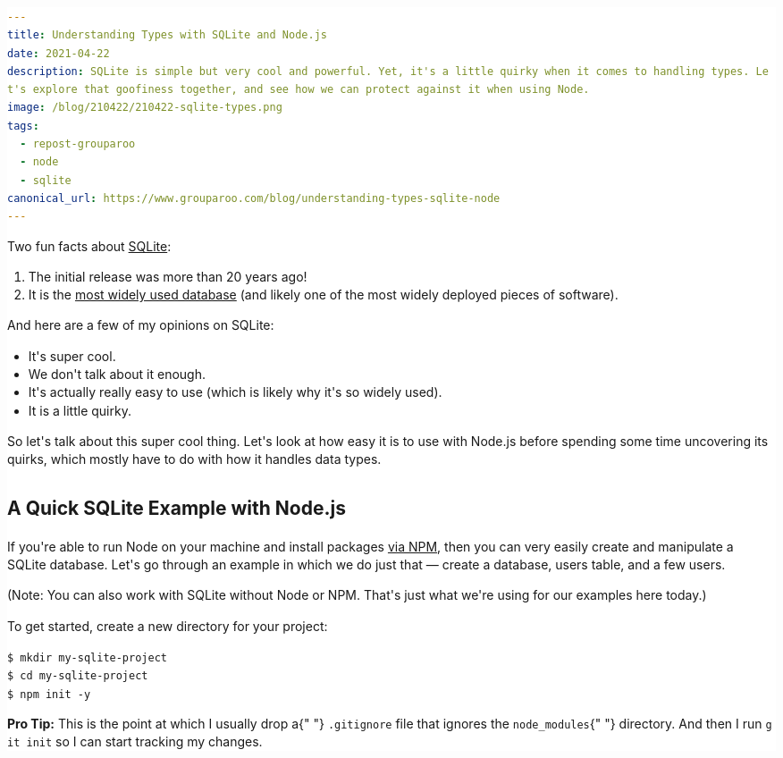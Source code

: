 ```yaml
---
title: Understanding Types with SQLite and Node.js
date: 2021-04-22
description: SQLite is simple but very cool and powerful. Yet, it's a little quirky when it comes to handling types. Let's explore that goofiness together, and see how we can protect against it when using Node.
image: /blog/210422/210422-sqlite-types.png
tags:
  - repost-grouparoo
  - node
  - sqlite
canonical_url: https://www.grouparoo.com/blog/understanding-types-sqlite-node
---
```


Two fun facts about [SQLite](https://www.sqlite.org/index.html):

1. The initial release was more than 20 years ago!
2. It is the [most widely used database](https://www.sqlite.org/mostdeployed.html) (and likely one of the most widely deployed pieces of software).

And here are a few of my opinions on SQLite:

- It's super cool.
- We don't talk about it enough.
- It's actually really easy to use (which is likely why it's so widely used).
- It is a little quirky.

So let's talk about this super cool thing. Let's look at how easy it is to use with Node.js before spending some time uncovering its quirks, which mostly have to do with how it handles data types.

## A Quick SQLite Example with Node.js

If you're able to run Node on your machine and install packages [via NPM](https://www.npmjs.com/), then you can very easily create and manipulate a SQLite database. Let's go through an example in which we do just that — create a database, users table, and a few users.

(Note: You can also work with SQLite without Node or NPM. That's just what we're using for our examples here today.)

To get started, create a new directory for your project:

    $ mkdir my-sqlite-project
    $ cd my-sqlite-project
    $ npm init -y

<Alert variant="primary">
  <p className="mb-0">
    <strong>Pro Tip:</strong> This is the point at which I usually drop a{" "}
    <code>.gitignore</code> file that ignores the <code>node_modules</code>{" "}
    directory. And then I run <code>git init</code> so I can start tracking my
    changes.
  </p>
</Alert>
